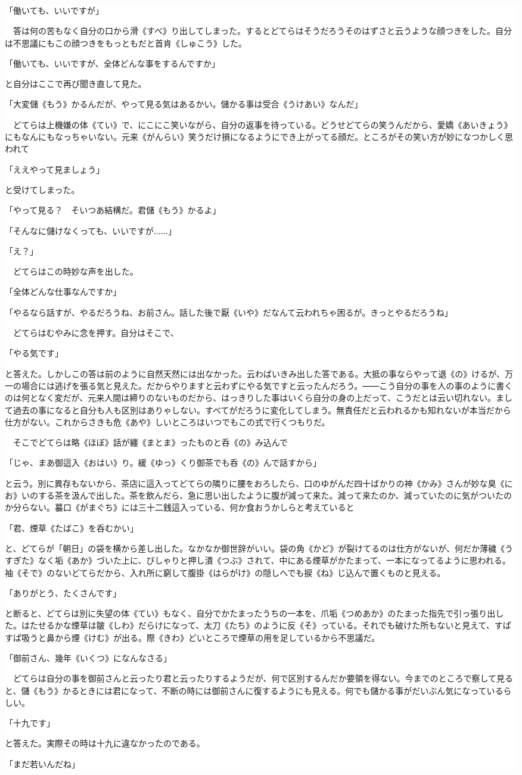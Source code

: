 「働いても、いいですが」

　答は何の苦もなく自分の口から滑《すべ》り出してしまった。するとどてらはそうだろうそのはずさと云うような顔つきをした。自分は不思議にもこの顔つきをもっともだと首肯《しゅこう》した。

「働いても、いいですが、全体どんな事をするんですか」

と自分はここで再び聞き直して見た。

「大変儲《もう》かるんだが、やって見る気はあるかい。儲かる事は受合《うけあい》なんだ」

　どてらは上機嫌の体《てい》で、にこにこ笑いながら、自分の返事を待っている。どうせどてらの笑うんだから、愛嬌《あいきょう》にもなんにもなっちゃいない。元来《がんらい》笑うだけ損になるようにでき上がってる顔だ。ところがその笑い方が妙になつかしく思われて

「ええやって見ましょう」

と受けてしまった。

「やって見る？　そいつあ結構だ。君儲《もう》かるよ」

「そんなに儲けなくっても、いいですが……」

「え？」

　どてらはこの時妙な声を出した。

「全体どんな仕事なんですか」

「やるなら話すが、やるだろうね、お前さん。話した後で厭《いや》だなんて云われちゃ困るが。きっとやるだろうね」

　どてらはむやみに念を押す。自分はそこで、

「やる気です」

と答えた。しかしこの答は前のように自然天然には出なかった。云わばいきみ出した答である。大抵の事ならやって退《の》けるが、万一の場合には逃げを張る気と見えた。だからやりますと云わずにやる気ですと云ったんだろう。――こう自分の事を人の事のように書くのは何となく変だが、元来人間は締りのないものだから、はっきりした事はいくら自分の身の上だって、こうだとは云い切れない。まして過去の事になると自分も人も区別はありゃしない。すべてがだろうに変化してしまう。無責任だと云われるかも知れないが本当だから仕方がない。これからさきも危《あや》しいところはいつでもこの式で行くつもりだ。

　そこでどてらは略《ほぼ》話が纏《まとま》ったものと呑《の》み込んで

「じゃ、まあ御這入《おはい》り。緩《ゆっ》くり御茶でも呑《の》んで話すから」

と云う。別に異存もないから、茶店に這入ってどてらの隣りに腰をおろしたら、口のゆがんだ四十ばかりの神《かみ》さんが妙な臭《にお》いのする茶を汲んで出した。茶を飲んだら、急に思い出したように腹が減って来た。減って来たのか、減っていたのに気がついたのか分らない。蟇口《がまぐち》には三十二銭這入っている、何か食おうかしらと考えていると

「君、煙草《たばこ》を呑むかい」

と、どてらが「朝日」の袋を横から差し出した。なかなか御世辞がいい。袋の角《かど》が裂けてるのは仕方がないが、何だか薄穢《うすぎた》なく垢《あか》づいた上に、びしゃりと押し潰《つぶ》されて、中にある煙草がかたまって、一本になってるように思われる。袖《そで》のないどてらだから、入れ所に窮して腹掛《はらがけ》の隠しへでも捩《ね》じ込んで置くものと見える。

「ありがとう、たくさんです」

と断ると、どてらは別に失望の体《てい》もなく、自分でかたまったうちの一本を、爪垢《つめあか》のたまった指先で引っ張り出した。はたせるかな煙草は皺《しわ》だらけになって、太刀《たち》のように反《そ》っている。それでも破けた所もないと見えて、すぱすぱ吸うと鼻から煙《けむ》が出る。際《きわ》どいところで煙草の用を足しているから不思議だ。

「御前さん、幾年《いくつ》になんなさる」

　どてらは自分の事を御前さんと云ったり君と云ったりするようだが、何で区別するんだか要領を得ない。今までのところで察して見ると、儲《もう》かるときには君になって、不断の時には御前さんに復するようにも見える。何でも儲かる事がだいぶん気になっているらしい。

「十九です」

と答えた。実際その時は十九に違なかったのである。

「まだ若いんだね」
